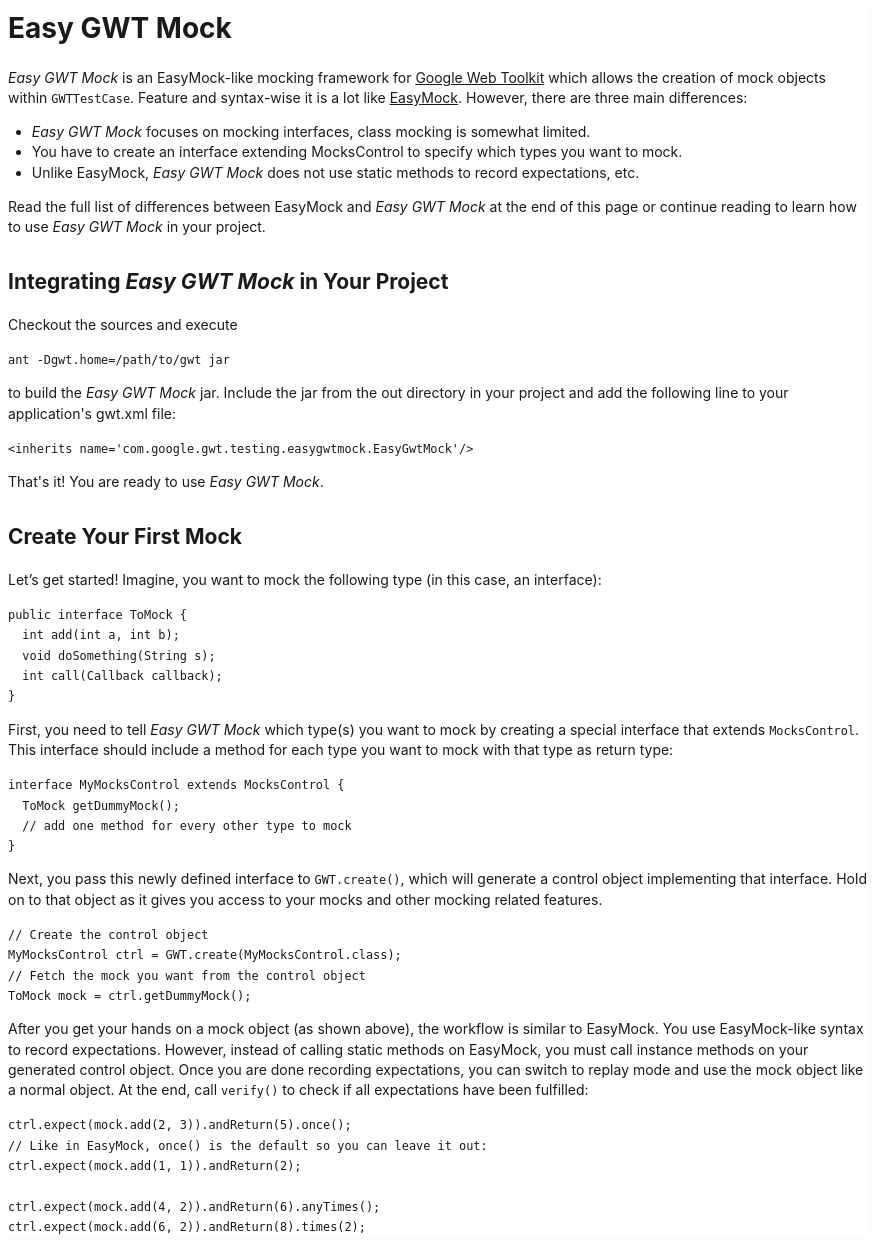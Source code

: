 # Easy GWT Mock  #

_Easy GWT Mock_ is an EasyMock-like mocking framework for [Google Web Toolkit](http://www.gwtproject.org/) which allows the creation of mock objects within `GWTTestCase`. Feature and syntax-wise it is a lot like [EasyMock](http://www.easymock.org/). However, there are three main differences:
  * _Easy GWT Mock_ focuses on mocking interfaces, class mocking is somewhat limited.
  * You have to create an interface extending MocksControl to specify which types you want to mock.
  * Unlike EasyMock, _Easy GWT Mock_ does not use static methods to record expectations, etc.

Read the full list of differences between EasyMock and _Easy GWT Mock_ at the end of this page or continue reading to learn how to use _Easy GWT Mock_ in your project.

## Integrating _Easy GWT Mock_ in Your Project ##

Checkout the sources and execute
```
ant -Dgwt.home=/path/to/gwt jar
```
to build the _Easy GWT Mock_ jar. Include the jar from the out directory in your project and add the following line to your application's gwt.xml file:
```
<inherits name='com.google.gwt.testing.easygwtmock.EasyGwtMock'/>
```
That's it! You are ready to use _Easy GWT Mock_.

## Create Your First Mock ##

Let’s get started! Imagine, you want to mock the following type (in this case, an interface):
```
public interface ToMock {
  int add(int a, int b);
  void doSomething(String s);
  int call(Callback callback);
}
```
First, you need to tell _Easy GWT Mock_ which type(s) you want to mock by creating a special interface that extends `MocksControl`. This interface should include a method for each type you want to mock with that type as return type:
```
interface MyMocksControl extends MocksControl {
  ToMock getDummyMock();
  // add one method for every other type to mock
}
```
Next, you pass this newly defined interface to `GWT.create()`, which will generate a control object implementing that interface. Hold on to that object as it gives you access to your mocks and other mocking related features.
```
// Create the control object
MyMocksControl ctrl = GWT.create(MyMocksControl.class);
// Fetch the mock you want from the control object
ToMock mock = ctrl.getDummyMock();
```
After you get your hands on a mock object (as shown above), the workflow is similar to EasyMock. You use EasyMock-like syntax to record expectations. However, instead of calling static methods on EasyMock, you must call instance methods on your generated control object. Once you are done recording expectations, you can switch to replay mode and use the mock object like a normal object. At the end, call `verify()` to check if all expectations have been fulfilled:
```
ctrl.expect(mock.add(2, 3)).andReturn(5).once();
// Like in EasyMock, once() is the default so you can leave it out:
ctrl.expect(mock.add(1, 1)).andReturn(2);

ctrl.expect(mock.add(4, 2)).andReturn(6).anyTimes();
ctrl.expect(mock.add(6, 2)).andReturn(8).times(2);
```